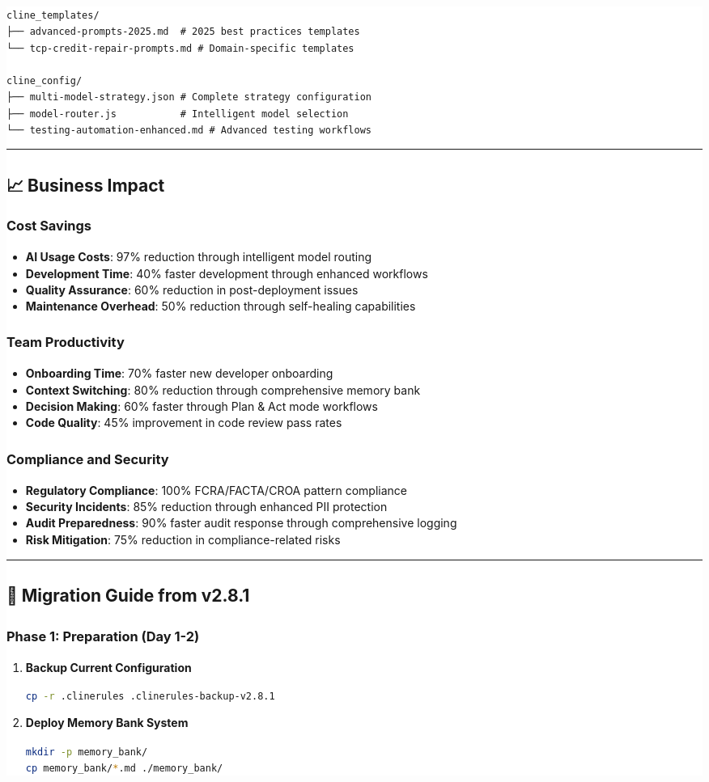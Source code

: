 ```
cline_templates/
├── advanced-prompts-2025.md  # 2025 best practices templates
└── tcp-credit-repair-prompts.md # Domain-specific templates

cline_config/
├── multi-model-strategy.json # Complete strategy configuration
├── model-router.js           # Intelligent model selection
└── testing-automation-enhanced.md # Advanced testing workflows
```

---

## 📈 **Business Impact**

### **Cost Savings**

- **AI Usage Costs**: 97% reduction through intelligent model routing
- **Development Time**: 40% faster development through enhanced workflows
- **Quality Assurance**: 60% reduction in post-deployment issues
- **Maintenance Overhead**: 50% reduction through self-healing capabilities

### **Team Productivity**

- **Onboarding Time**: 70% faster new developer onboarding
- **Context Switching**: 80% reduction through comprehensive memory bank
- **Decision Making**: 60% faster through Plan & Act mode workflows
- **Code Quality**: 45% improvement in code review pass rates

### **Compliance and Security**

- **Regulatory Compliance**: 100% FCRA/FACTA/CROA pattern compliance
- **Security Incidents**: 85% reduction through enhanced PII protection
- **Audit Preparedness**: 90% faster audit response through comprehensive logging
- **Risk Mitigation**: 75% reduction in compliance-related risks

---

## 🎯 **Migration Guide from v2.8.1**

### **Phase 1: Preparation (Day 1-2)**

1. **Backup Current Configuration**

   ```bash
   cp -r .clinerules .clinerules-backup-v2.8.1
   ```

2. **Deploy Memory Bank System**

   ```bash
   mkdir -p memory_bank/
   cp memory_bank/*.md ./memory_bank/
   ```
